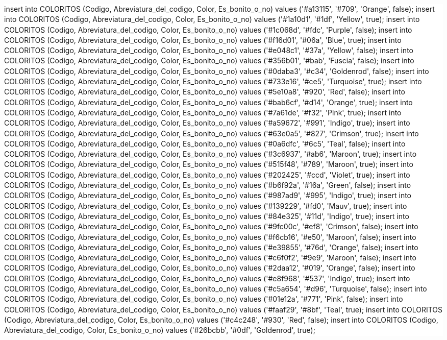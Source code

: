 insert into COLORITOS (Codigo, Abreviatura_del_codigo, Color, Es_bonito_o_no) values ('#a13115', '#709', 'Orange', false);
insert into COLORITOS (Codigo, Abreviatura_del_codigo, Color, Es_bonito_o_no) values ('#1a10d1', '#1df', 'Yellow', true);
insert into COLORITOS (Codigo, Abreviatura_del_codigo, Color, Es_bonito_o_no) values ('#1c068d', '#fdc', 'Purple', false);
insert into COLORITOS (Codigo, Abreviatura_del_codigo, Color, Es_bonito_o_no) values ('#f16d01', '#06a', 'Blue', true);
insert into COLORITOS (Codigo, Abreviatura_del_codigo, Color, Es_bonito_o_no) values ('#e048c1', '#37a', 'Yellow', false);
insert into COLORITOS (Codigo, Abreviatura_del_codigo, Color, Es_bonito_o_no) values ('#356b01', '#bab', 'Fuscia', false);
insert into COLORITOS (Codigo, Abreviatura_del_codigo, Color, Es_bonito_o_no) values ('#0daba3', '#c34', 'Goldenrod', false);
insert into COLORITOS (Codigo, Abreviatura_del_codigo, Color, Es_bonito_o_no) values ('#733e16', '#ce5', 'Turquoise', true);
insert into COLORITOS (Codigo, Abreviatura_del_codigo, Color, Es_bonito_o_no) values ('#5e10a8', '#920', 'Red', false);
insert into COLORITOS (Codigo, Abreviatura_del_codigo, Color, Es_bonito_o_no) values ('#bab6cf', '#d14', 'Orange', true);
insert into COLORITOS (Codigo, Abreviatura_del_codigo, Color, Es_bonito_o_no) values ('#7a61de', '#f32', 'Pink', true);
insert into COLORITOS (Codigo, Abreviatura_del_codigo, Color, Es_bonito_o_no) values ('#a59672', '#991', 'Indigo', true);
insert into COLORITOS (Codigo, Abreviatura_del_codigo, Color, Es_bonito_o_no) values ('#63e0a5', '#827', 'Crimson', true);
insert into COLORITOS (Codigo, Abreviatura_del_codigo, Color, Es_bonito_o_no) values ('#0a6dfc', '#6c5', 'Teal', false);
insert into COLORITOS (Codigo, Abreviatura_del_codigo, Color, Es_bonito_o_no) values ('#3c6937', '#ab6', 'Maroon', true);
insert into COLORITOS (Codigo, Abreviatura_del_codigo, Color, Es_bonito_o_no) values ('#515f48', '#789', 'Maroon', true);
insert into COLORITOS (Codigo, Abreviatura_del_codigo, Color, Es_bonito_o_no) values ('#202425', '#ccd', 'Violet', true);
insert into COLORITOS (Codigo, Abreviatura_del_codigo, Color, Es_bonito_o_no) values ('#b6f92a', '#16a', 'Green', false);
insert into COLORITOS (Codigo, Abreviatura_del_codigo, Color, Es_bonito_o_no) values ('#987ad9', '#995', 'Indigo', true);
insert into COLORITOS (Codigo, Abreviatura_del_codigo, Color, Es_bonito_o_no) values ('#139229', '#fd0', 'Mauv', true);
insert into COLORITOS (Codigo, Abreviatura_del_codigo, Color, Es_bonito_o_no) values ('#84e325', '#11d', 'Indigo', true);
insert into COLORITOS (Codigo, Abreviatura_del_codigo, Color, Es_bonito_o_no) values ('#9fc00c', '#ef8', 'Crimson', false);
insert into COLORITOS (Codigo, Abreviatura_del_codigo, Color, Es_bonito_o_no) values ('#f6cb16', '#e50', 'Maroon', false);
insert into COLORITOS (Codigo, Abreviatura_del_codigo, Color, Es_bonito_o_no) values ('#e39855', '#76d', 'Orange', false);
insert into COLORITOS (Codigo, Abreviatura_del_codigo, Color, Es_bonito_o_no) values ('#c6f0f2', '#9e9', 'Maroon', false);
insert into COLORITOS (Codigo, Abreviatura_del_codigo, Color, Es_bonito_o_no) values ('#2daa12', '#019', 'Orange', false);
insert into COLORITOS (Codigo, Abreviatura_del_codigo, Color, Es_bonito_o_no) values ('#e8f968', '#537', 'Indigo', true);
insert into COLORITOS (Codigo, Abreviatura_del_codigo, Color, Es_bonito_o_no) values ('#c5a654', '#d96', 'Turquoise', false);
insert into COLORITOS (Codigo, Abreviatura_del_codigo, Color, Es_bonito_o_no) values ('#01e12a', '#771', 'Pink', false);
insert into COLORITOS (Codigo, Abreviatura_del_codigo, Color, Es_bonito_o_no) values ('#faaf29', '#8bf', 'Teal', true);
insert into COLORITOS (Codigo, Abreviatura_del_codigo, Color, Es_bonito_o_no) values ('#c4c248', '#930', 'Red', false);
insert into COLORITOS (Codigo, Abreviatura_del_codigo, Color, Es_bonito_o_no) values ('#26bcbb', '#0df', 'Goldenrod', true);